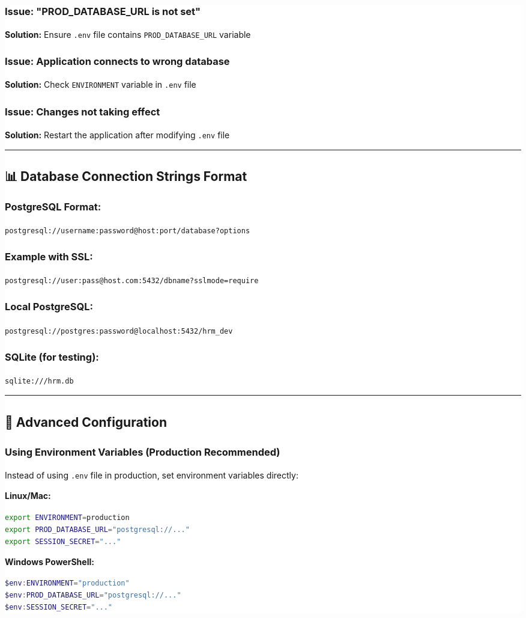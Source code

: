 ### Issue: "PROD_DATABASE_URL is not set"
**Solution:** Ensure `.env` file contains `PROD_DATABASE_URL` variable

### Issue: Application connects to wrong database
**Solution:** Check `ENVIRONMENT` variable in `.env` file

### Issue: Changes not taking effect
**Solution:** Restart the application after modifying `.env` file

---

## 📊 Database Connection Strings Format

### PostgreSQL Format:
```
postgresql://username:password@host:port/database?options
```

### Example with SSL:
```
postgresql://user:pass@host.com:5432/dbname?sslmode=require
```

### Local PostgreSQL:
```
postgresql://postgres:password@localhost:5432/hrm_dev
```

### SQLite (for testing):
```
sqlite:///hrm.db
```

---

## 🔧 Advanced Configuration

### Using Environment Variables (Production Recommended)

Instead of using `.env` file in production, set environment variables directly:

**Linux/Mac:**
```bash
export ENVIRONMENT=production
export PROD_DATABASE_URL="postgresql://..."
export SESSION_SECRET="..."
```

**Windows PowerShell:**
```powershell
$env:ENVIRONMENT="production"
$env:PROD_DATABASE_URL="postgresql://..."
$env:SESSION_SECRET="..."
```
